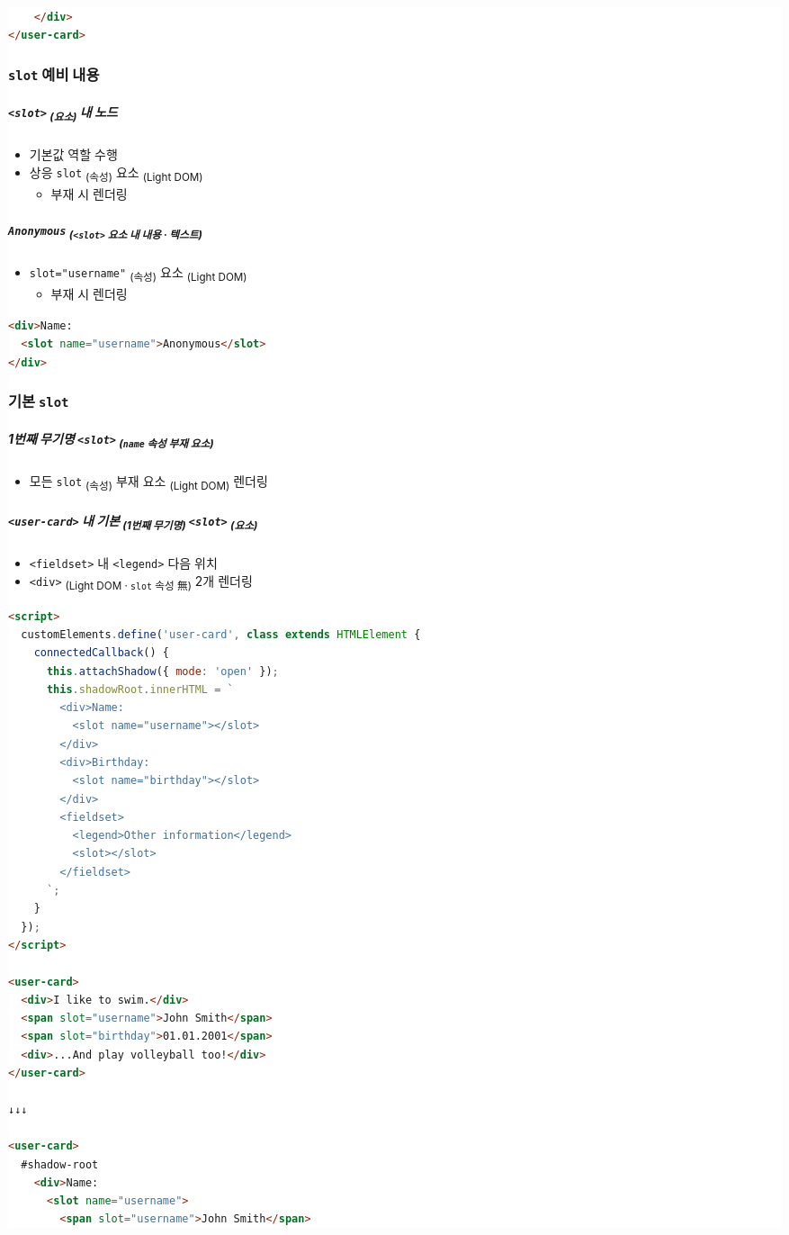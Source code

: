 ```html
    </div>
</user-card>
```

### `slot` 예비 내용

##### `<slot>` <sub>(요소)</sub> 내 노드
- 기본값 역할 수행
- 상응 `slot` <sub>(속성)</sub> 요소 <sub>(Light DOM)</sub>
  - 부재 시 렌더링

##### `Anonymous` <sub>(`<slot>` 요소 내 내용 · 텍스트)</sub>
- `slot="username"` <sub>(속성)</sub> 요소 <sub>(Light DOM)</sub>
  - 부재 시 렌더링
```html
<div>Name:
  <slot name="username">Anonymous</slot>
</div>
```

### 기본 `slot`

##### 1번째 무기명 `<slot>` <sub>(`name` 속성 부재 요소)</sub>
- 모든 `slot` <sub>(속성)</sub> 부재 요소 <sub>(Light DOM)</sub> 렌더링

##### `<user-card>` 내 기본 <sub>(1번째 무기명)</sub> `<slot>` <sub>(요소)</sub>
- `<fieldset>` 내 `<legend>` 다음 위치
- `<div>` <sub>(Light DOM · `slot` 속성 無)</sub> 2개 렌더링
```html
<script>
  customElements.define('user-card', class extends HTMLElement {
    connectedCallback() {
      this.attachShadow({ mode: 'open' });
      this.shadowRoot.innerHTML = `
        <div>Name:
          <slot name="username"></slot>
        </div>
        <div>Birthday:
          <slot name="birthday"></slot>
        </div>
        <fieldset>
          <legend>Other information</legend>
          <slot></slot>
        </fieldset>
      `;
    }
  });
</script>

<user-card>
  <div>I like to swim.</div>
  <span slot="username">John Smith</span>
  <span slot="birthday">01.01.2001</span>
  <div>...And play volleyball too!</div>
</user-card>

↓↓↓

<user-card>
  #shadow-root
    <div>Name:
      <slot name="username">
        <span slot="username">John Smith</span>
```